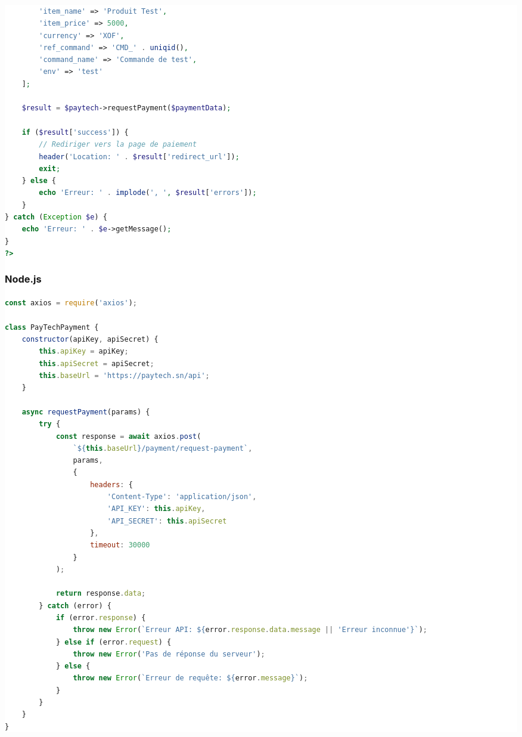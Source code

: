 ```php
        'item_name' => 'Produit Test',
        'item_price' => 5000,
        'currency' => 'XOF',
        'ref_command' => 'CMD_' . uniqid(),
        'command_name' => 'Commande de test',
        'env' => 'test'
    ];
    
    $result = $paytech->requestPayment($paymentData);
    
    if ($result['success']) {
        // Rediriger vers la page de paiement
        header('Location: ' . $result['redirect_url']);
        exit;
    } else {
        echo 'Erreur: ' . implode(', ', $result['errors']);
    }
} catch (Exception $e) {
    echo 'Erreur: ' . $e->getMessage();
}
?>
```

### Node.js

```javascript
const axios = require('axios');

class PayTechPayment {
    constructor(apiKey, apiSecret) {
        this.apiKey = apiKey;
        this.apiSecret = apiSecret;
        this.baseUrl = 'https://paytech.sn/api';
    }
    
    async requestPayment(params) {
        try {
            const response = await axios.post(
                `${this.baseUrl}/payment/request-payment`,
                params,
                {
                    headers: {
                        'Content-Type': 'application/json',
                        'API_KEY': this.apiKey,
                        'API_SECRET': this.apiSecret
                    },
                    timeout: 30000
                }
            );
            
            return response.data;
        } catch (error) {
            if (error.response) {
                throw new Error(`Erreur API: ${error.response.data.message || 'Erreur inconnue'}`);
            } else if (error.request) {
                throw new Error('Pas de réponse du serveur');
            } else {
                throw new Error(`Erreur de requête: ${error.message}`);
            }
        }
    }
}

```